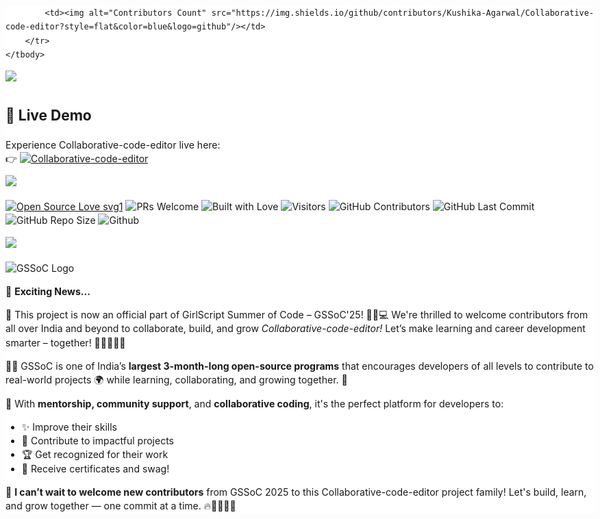            <td><img alt="Contributors Count" src="https://img.shields.io/github/contributors/Kushika-Agarwal/Collaborative-code-editor?style=flat&color=blue&logo=github"/></td>
        </tr>
    </tbody>
</table>

<img src="https://user-images.githubusercontent.com/73097560/115834477-dbab4500-a447-11eb-908a-139a6edaec5c.gif" width="100%">

<h2 id="demo">🚀 Live Demo</h2>

Experience Collaborative-code-editor live here: 
<br>
👉 [![**Collaborative-code-editor**](https://img.shields.io/badge/View-Live%20Demo-orange?style=for-the-badge)](https://collaborative-code-editor-0qwj.onrender.com/)

<img src="https://user-images.githubusercontent.com/73097560/115834477-dbab4500-a447-11eb-908a-139a6edaec5c.gif" width="100%">

[![Open Source Love svg1](https://badges.frapsoft.com/os/v1/open-source.svg?v=103)](https://github.com/ellerbrock/open-source-badges/)
![PRs Welcome](https://img.shields.io/badge/PRs-Welcome-brightgreen.svg?style=flat)
![Built with Love](https://img.shields.io/badge/Built%20with-%E2%9D%A4-red?style=for-the-badge)
![Visitors](https://api.visitorbadge.io/api/Visitors?path=Kushika-Agarwal%2FCollaborative-code-editor%20&countColor=%23263759&style=flat) 
![GitHub Contributors](https://img.shields.io/github/contributors/Kushika-Agarwal/Collaborative-code-editor)
![GitHub Last Commit](https://img.shields.io/github/last-commit/Kushika-Agarwal/Collaborative-code-editor)
![GitHub Repo Size](https://img.shields.io/github/repo-size/Kushika-Agarwal/Collaborative-code-editor)
![Github](https://img.shields.io/github/license/Kushika-Agarwal/Collaborative-code-editor)

<img src="https://user-images.githubusercontent.com/73097560/115834477-dbab4500-a447-11eb-908a-139a6edaec5c.gif" width="100%">

![GSSoC Logo](/Collaborative-code-editor/frontend/vite-project/src/assets/gssoc%20logo.png)

🌟 **Exciting News...**

🚀 This project is now an official part of GirlScript Summer of Code – GSSoC'25! 💃🎉💻 We're thrilled to welcome contributors from all over India and beyond to collaborate, build, and grow *Collaborative-code-editor!* Let’s make learning and career development smarter – together! 🌟👨‍💻👩‍💻

👩‍💻 GSSoC is one of India’s **largest 3-month-long open-source programs** that encourages developers of all levels to contribute to real-world projects 🌍 while learning, collaborating, and growing together. 🌱

🌈 With **mentorship, community support**, and **collaborative coding**, it's the perfect platform for developers to:

- ✨ Improve their skills
- 🤝 Contribute to impactful projects
- 🏆 Get recognized for their work
- 📜 Receive certificates and swag!

🎉 **I can’t wait to welcome new contributors** from GSSoC 2025 to this Collaborative-code-editor project family! Let's build, learn, and grow together — one commit at a time. 🔥👨‍💻👩‍💻
